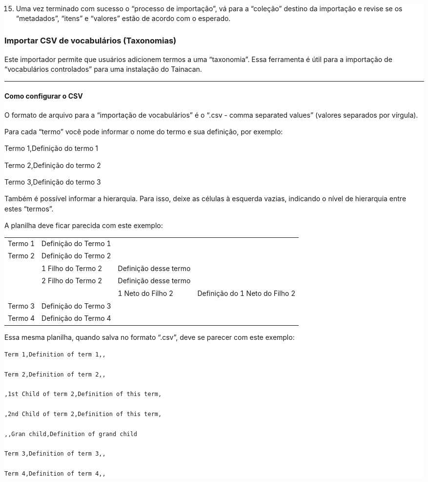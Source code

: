 15. Uma vez terminado com sucesso o “processo de importação”, vá para a “coleção” destino da importação e revise se os “metadados”, “itens” e “valores” estão de acordo com o esperado.

### Importar CSV de vocabulários (Taxonomias)

Este importador permite que usuários adicionem termos a uma “taxonomia”. Essa ferramenta é útil para a importação de “vocabulários controlados” para uma instalação do Tainacan.

---

#### Como configurar o CSV

O formato de arquivo para a “importação de vocabulários” é o “.csv - comma separated values” (valores separados por vírgula).

Para cada “termo” você pode informar o nome do termo e sua definição, por exemplo:

Termo 1,Definição do termo 1

Termo 2,Definição do termo 2

Termo 3,Definição do termo 3

Também é possível informar a hierarquia. Para isso, deixe as células à esquerda vazias, indicando o nível de hierarquia entre estes “termos”.

A planilha deve ficar parecida com este exemplo:

|         |                      |                       |                                |
| ------- | -------------------- | --------------------- | ------------------------------ |
| Termo 1 | Definição do Termo 1 |                       |                                |
| Termo 2 | Definição do Termo 2 |                       |                                |
|         | 1 Filho do Termo 2   | Definição desse termo |                                |
|         | 2 Filho do Termo 2   | Definição desse termo |                                |
|         |                      | 1 Neto do Filho 2     | Definição do 1 Neto do Filho 2 |
| Termo 3 | Definição do Termo 3 |                       |                                |
| Termo 4 | Definição do Termo 4 |                       |                                |

Essa mesma planilha, quando salva no formato “.csv”, deve se parecer com este exemplo:

```
Term 1,Definition of term 1,,

Term 2,Definition of term 2,,

,1st Child of term 2,Definition of this term,

,2nd Child of term 2,Definition of this term,

,,Gran child,Definition of grand child

Term 3,Definition of term 3,,

Term 4,Definition of term 4,,
```
